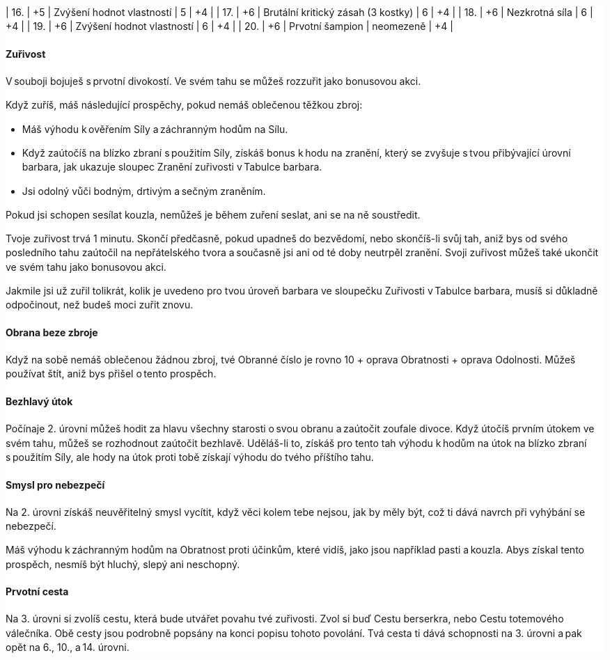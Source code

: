 | 16. | +5 | Zvýšení hodnot vlastností | 5 | +4 |
| 17. | +6 | Brutální kritický zásah (3 kostky) | 6 | +4 |
| 18. | +6 | Nezkrotná síla | 6 | +4 |
| 19. | +6 | Zvýšení hodnot vlastností | 6 | +4 |
| 20. | +6 | Prvotní šampion | neomezeně | +4 |

  
#### Zuřivost
  
V souboji bojuješ s prvotní divokostí. Ve svém tahu se můžeš rozzuřit jako bonusovou akci.
  
Když zuříš, máš následující prospěchy, pokud nemáš oblečenou těžkou zbroj:
  
* Máš výhodu k ověřením Síly a záchranným hodům na Sílu.
  
* Když zaútočíš na blízko zbraní s použitím Síly, získáš bonus k hodu na zranění, který se zvyšuje s tvou přibývající úrovní barbara, jak ukazuje sloupec Zranění zuřivosti v Tabulce barbara.
  
* Jsi odolný vůči bodným, drtivým a sečným zraněním.
  
Pokud jsi schopen sesílat kouzla, nemůžeš je během zuření seslat, ani se na ně soustředit.
  
Tvoje zuřivost trvá 1 minutu. Skončí předčasně, pokud upadneš do bezvědomí, nebo skončíš-li svůj tah, aniž bys od svého posledního tahu zaútočil na nepřátelského tvora a současně jsi ani od té doby neutrpěl zranění. Svoji zuřivost můžeš také ukončit ve svém tahu jako bonusovou akci.
  
Jakmile jsi už zuřil tolikrát, kolik je uvedeno pro tvou úroveň barbara ve sloupečku Zuřivosti v Tabulce barbara, musíš si důkladně odpočinout, než budeš moci zuřit znovu.
  
#### Obrana beze zbroje
  
Když na sobě nemáš oblečenou žádnou zbroj, tvé Obranné číslo je rovno 10 + oprava Obratnosti + oprava Odolnosti. Můžeš používat štít, aniž bys přišel o tento prospěch.
  
#### Bezhlavý útok
  
Počínaje 2. úrovní můžeš hodit za hlavu všechny starosti o svou obranu a zaútočit zoufale divoce. Když útočíš prvním útokem ve svém tahu, můžeš se rozhodnout zaútočit bezhlavě. Uděláš-li to, získáš pro tento tah výhodu k hodům na útok na blízko zbraní s použitím Síly, ale hody na útok proti tobě získají výhodu do tvého příštího tahu.
  
#### Smysl pro nebezpečí
  
Na 2. úrovni získáš neuvěřitelný smysl vycítit, když věci kolem tebe nejsou, jak by měly být, což ti dává navrch při vyhýbání se nebezpečí.
  
Máš výhodu k záchranným hodům na Obratnost proti účinkům, které vidíš, jako jsou například pasti a kouzla. Abys získal tento prospěch, nesmíš být hluchý, slepý ani neschopný.
  
#### Prvotní cesta
  
Na 3. úrovni si zvolíš cestu, která bude utvářet povahu tvé zuřivosti. Zvol si buď Cestu berserkra, nebo Cestu totemového válečníka. Obě cesty jsou podrobně popsány na konci popisu tohoto povolání. Tvá cesta ti dává schopnosti na 3. úrovni a pak opět na 6., 10., a 14. úrovni.
  